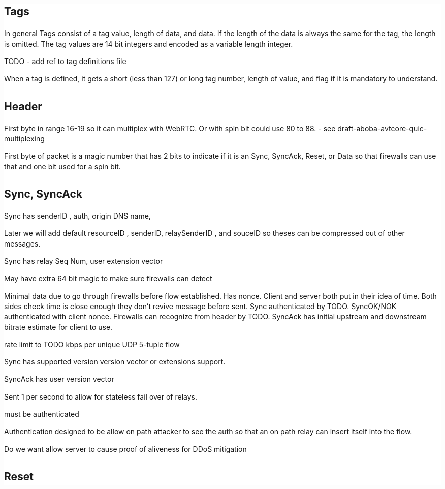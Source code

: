 ## Tags


In general Tags consist of a tag value, length of data, and data.  If
the length of the data is always the same for the tag, the length is
omitted.
The tag values are 14 bit integers and encoded as a variable length
integer.

TODO - add ref to tag definitions file

When a tag is defined, it gets a short (less than 127) or long tag
number, length of value, and flag if it is mandatory to understand.


## Header

First byte in range 16-19 so it can multiplex with WebRTC. Or with spin
bit could use 80 to 88. - see draft-aboba-avtcore-quic-multiplexing

First byte of packet is a magic number that has 2 bits to indicate if it
is an Sync, SyncAck, Reset, or Data so that firewalls can use
that and one bit used for a spin bit.

## Sync, SyncAck

Sync has senderID , auth, origin DNS name,

Later we will add default resourceID , senderID, relaySenderID , and souceID 
so theses can be compressed out of other messages.

Sync has relay Seq Num, user extension vector

May have extra 64 bit magic to make sure firewalls can detect

Minimal data due to go through firewalls before flow established.  Has
nonce. Client and server both put in their idea of time.  Both sides
check time is close enough they don’t revive message before sent.  Sync
authenticated by TODO. SyncOK/NOK authenticated with client nonce.
Firewalls can recognize from header by TODO. SyncAck has initial
upstream and downstream bitrate estimate for client to use.

rate limit to TODO kbps per unique UDP 5-tuple flow

Sync has supported  version version vector or extensions support.

SyncAck has user version vector

Sent 1 per second to allow for stateless fail over of relays.

must be authenticated

Authentication designed to be allow on path attacker to see the auth so
that an on path relay can insert itself into the flow.

Do we want allow server to cause proof of aliveness for DDoS mitigation 

## Reset
